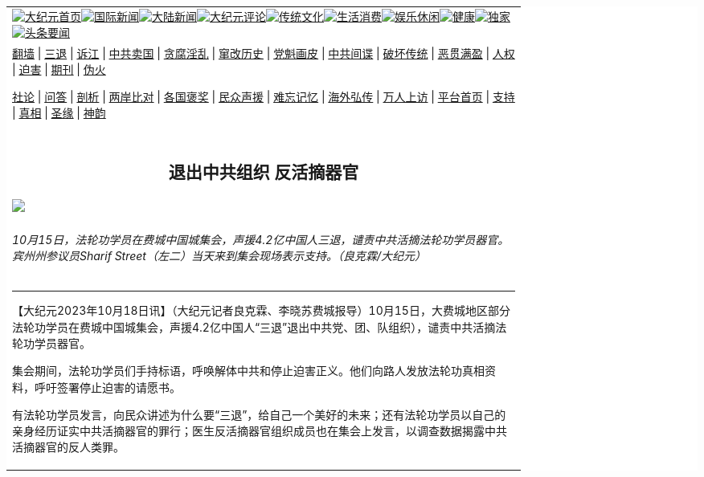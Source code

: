 <a name="1" id="1" target="_blank"></a><span id="1"></span>
<table align=center border="0"><tr><td colspan="2" VALIGN=TOP><a href="https://github.com/19920513/djy/blob/master/gb/nf1351518.md#1"><img src="https://raw.githubusercontent.com/19920513/www/master/t/djy/1.jpg" title="大纪元首页" alt="大纪元首页"></a><a href="https://github.com/19920513/djy/blob/master/gb/n24hr.md#1"><img src="https://raw.githubusercontent.com/19920513/www/master/t/djy/3.jpg" title="国际新闻" alt="国际新闻"></a><a href="https://github.com/19920513/djy/blob/master/gb/nsc413.md#1"><img src="https://raw.githubusercontent.com/19920513/www/master/t/djy/4.jpg" title="大陆新闻" alt="大陆新闻"></a><a href="https://github.com/19920513/djy/blob/master/gb/news392.md#1"><img src="https://raw.githubusercontent.com/19920513/www/master/t/djy/5.jpg" title="大纪元评论" alt="大纪元评论"></a><a href="https://github.com/19920513/djy/blob/master/gb/news2007.md#1"><img src="https://raw.githubusercontent.com/19920513/www/master/t/djy/6.jpg" title="传统文化" alt="传统文化"></a><a href="https://github.com/19920513/djy/blob/master/gb/news2008.md#1"><img src="https://raw.githubusercontent.com/19920513/www/master/t/djy/7.jpg" title="生活消费" alt="生活消费"></a><a href="https://github.com/19920513/djy/blob/master/gb/ncyule.md#1"><img src="https://raw.githubusercontent.com/19920513/www/master/t/djy/8.jpg" title="娱乐休闲" alt="娱乐休闲"></a><a href="https://github.com/19920513/djy/blob/master/gb/nsc1002.md#1"><img src="https://raw.githubusercontent.com/19920513/www/master/t/djy/9.jpg" title="健康" alt="健康"></a><a href="https://github.com/19920513/djy/blob/master/gb/nf6092.md#1"><img src="https://raw.githubusercontent.com/19920513/www/master/t/djy/10a.jpg" title="独家" alt="独家"></a><a href="https://github.com/19920513/djy/blob/master/gb/nf4514.md#1"><img src="https://raw.githubusercontent.com/19920513/www/master/t/djy/12a.jpg" title="头条要闻" alt="头条要闻"></a></td></tr>
<tr><td colspan="2" VALIGN=TOP><a target="_blank" href="https://github.com/19920513/www/blob/master/README.md?zsrh#1">翻墙</a> | <a target="_blank" href="https://github.com/19920513/djy/blob/master/gb/nf5657.md#1">三退</a> | <a target="_blank" href="https://github.com/19920513/djy/blob/master/gb/nf6124.md#1">诉江</a> | <a target="_blank" href="https://github.com/19920513/djy/blob/master/gb/nf1176117.md#1">中共卖国</a> | <a target="_blank" href="https://github.com/19920513/djy/blob/master/gb/nf5773.md#1">贪腐淫乱</a> | <a target="_blank" href="https://github.com/19920513/djy/blob/master/gb/nf1176115.md#1">窜改历史</a> | <a target="_blank" href="https://github.com/19920513/djy/blob/master/gb/nf1176107.md#1">党魁画皮</a> | <a target="_blank" href="https://github.com/19920513/djy/blob/master/gb/nf1320400.md#1">中共间谍</a> | <a target="_blank" href="https://github.com/19920513/djy/blob/master/gb/nf1176114.md#1">破坏传统</a> | <a target="_blank" href="https://github.com/19920513/ntdtv/blob/master/gb/prog447_1.md#1">恶贯满盈</a> | <a target="_blank" href="https://github.com/19920513/djy/blob/master/gb/ncid278.md#1">人权</a> | <a target="_blank" href="https://github.com/19920513/djy/blob/master/gb/nf1176111.md#1">迫害</a> | <a target="_blank" href="https://gitlab.com/szzdlab/mh-qikan/blob/master/README.md#1">期刊</a> | <a target="_blank" href="https://github.com/19920513/djy/blob/master/gb/nf5562.md#1">伪火</a></p><p><a target="_blank" href="https://github.com/19920513/djy/blob/master/gb/9p.md#1">社论</a> | <a target="_blank" href="https://github.com/19920513/djy/blob/master/gb/nf4378.md#1">问答</a> | <a target="_blank" href="https://github.com/19920513/djy/blob/master/gb/nf5792.md#1">剖析</a> | <a target="_blank" href="https://github.com/19920513/djy/blob/master/gb/nf5735.md#1">两岸比对</a> | <a target="_blank" href="https://github.com/19920513/djy/blob/master/gb/nf6119.md#1">各国褒奖</a> | <a target="_blank" href="https://github.com/19920513/djy/blob/master/gb/nf6120.md#1">民众声援</a> | <a target="_blank" href="https://github.com/19920513/djy/blob/master/gb/nf1188594.md#1">难忘记忆</a> | <a target="_blank" href="https://github.com/19920513/djy/blob/master/gb/nf3180.md#1">海外弘传</a> | <a target="_blank" href="https://github.com/19920513/djy/blob/master/gb/nf5410.md#1">万人上访</a> | <a target="_blank" href="https://github.com/19920513/www/blob/master/README.md?zsrh#1">平台首页</a> | <a target="_blank" href="https://github.com/19920513/djy/blob/master/gb/nf4386.md#1">支持</a> | <a target="_blank" href="https://github.com/19920513/djy/blob/master/gb/nf4389.md#1">真相</a> | <a target="_blank" href="https://github.com/19920513/djy/blob/master/gb/nf5790.md#1">圣缘</a> | <a target="_blank" href="https://github.com/19920513/djy/blob/master/gb/nf4786.md#1">神韵</a></td></tr>
<tr><td VALIGN=TOP width="626"><h2 align=center>退出中共组织 反活摘器官</h2>
<img width="600" src="https://i.epochtimes.com/assets/uploads/2023/10/id14098055-P1-600x400.jpg" />
<h6>10月15日，法轮功学员在费城中国城集会，声援4.2亿中国人三退，谴责中共活摘法轮功学员器官。宾州州参议员Sharif Street（左二）当天来到集会现场表示支持。（良克霖/大纪元）
</h6>
<hr>
	<p>【大纪元2023年10月18日讯】（大纪元记者良克霖、李晓苏<ahref="https://github.com/19920513/djy/blob/master/gb/tag/%E8%B4%B9%E5%9F%8E.md#1">费城</a>报导）10月15日，大费城地区部分<ahref="https://github.com/19920513/djy/blob/master/gb/tag/%E6%B3%95%E8%BD%AE%E5%8A%9F.md#1">法轮功</a>学员在<ahref="https://github.com/19920513/djy/blob/master/gb/tag/%E8%B4%B9%E5%9F%8E.md#1">费城</a>中国城集会，声援4.2亿中国人“三退”<ahref="https://github.com/19920513/djy/blob/master/gb/tag/%E9%80%80%E5%87%BA%E4%B8%AD%E5%85%B1.md#1">退出中共</a>党、团、队组织），谴责中共活摘法轮功学员器官。</p>
<p>集会期间，<ahref="https://github.com/19920513/djy/blob/master/gb/tag/%E6%B3%95%E8%BD%AE%E5%8A%9F.md#1">法轮功</a>学员们手持标语，呼唤解体中共和停止迫害正义。他们向路人发放法轮功真相资料，呼吁签署停止迫害的请愿书。</p>
<p>有法轮功学员发言，向民众讲述为什么要“三退”，给自己一个美好的未来；还有法轮功学员以自己的亲身经历证实中共活摘器官的罪行；医生<ahref="https://github.com/19920513/djy/blob/master/gb/tag/%E5%8F%8D%E6%B4%BB%E6%91%98%E5%99%A8%E5%AE%98.md#1">反活摘器官</a>组织成员也在集会上发言，以调查数据揭露中共活摘器官的反人类罪。</p>